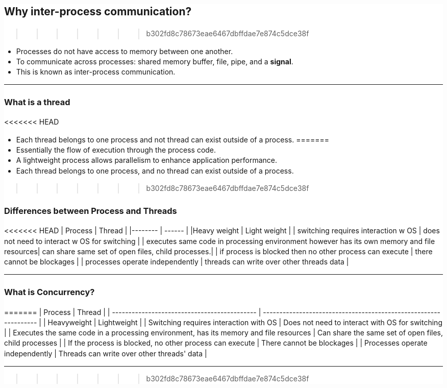
## Why inter-process communication? 
>>>>>>> b302fd8c78673eae6467dbffdae7e874c5dce38f

- Processes do not have access to memory between one another.
- To communicate across processes: shared memory buffer, file, pipe, and a **signal**.
- This is known as inter-process communication.

---

### What is a thread

<<<<<<< HEAD
- Each thread belongs to one process and not thread can exist outside of a process.
=======
- Essentially the flow of execution through the process code.
- A lightweight process allows parallelism to enhance application performance.
- Each thread belongs to one process, and no thread can exist outside of a process.
>>>>>>> b302fd8c78673eae6467dbffdae7e874c5dce38f

### Differences between Process and Threads

<<<<<<< HEAD
  | Process | Thread |
  |-------- | ------ |
  |Heavy weight | Light weight |
  | switching requires interaction w OS | does not need to interact w OS for switching |
  | executes same code in processing environment however has its own memory and file resources| can share same set of open files, child processes.|
  | if process is blocked then no other process can execute | there cannot be blockages |
  | processes operate independently | threads can write over other threads data |

  ---
  ### What is Concurrency?
=======
| Process                                      | Thread                                                           |
| -------------------------------------------- | ---------------------------------------------------------------- |
| Heavyweight                                  | Lightweight                                                      |
| Switching requires interaction with OS       | Does not need to interact with OS for switching                  |
| Executes the same code in a processing environment, has its memory and file resources | Can share the same set of open files, child processes |
| If the process is blocked, no other process can execute | There cannot be blockages                                         |
| Processes operate independently               | Threads can write over other threads' data                        |

---
>>>>>>> b302fd8c78673eae6467dbffdae7e874c5dce38f
